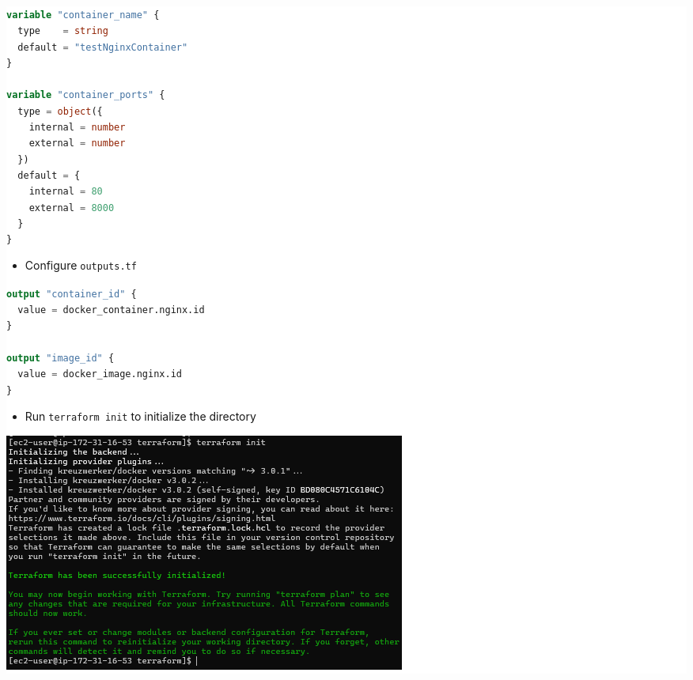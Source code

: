 ```terraform
variable "container_name" {
  type    = string
  default = "testNginxContainer"
}

variable "container_ports" {
  type = object({
    internal = number
    external = number
  })
  default = {
    internal = 80
    external = 8000
  }
}
```

- Configure `outputs.tf`

```terraform
output "container_id" {
  value = docker_container.nginx.id
}

output "image_id" {
  value = docker_image.nginx.id
}
```

- Run `terraform init` to initialize the directory

<img src=images/lab-5/image-2.png width=500>
